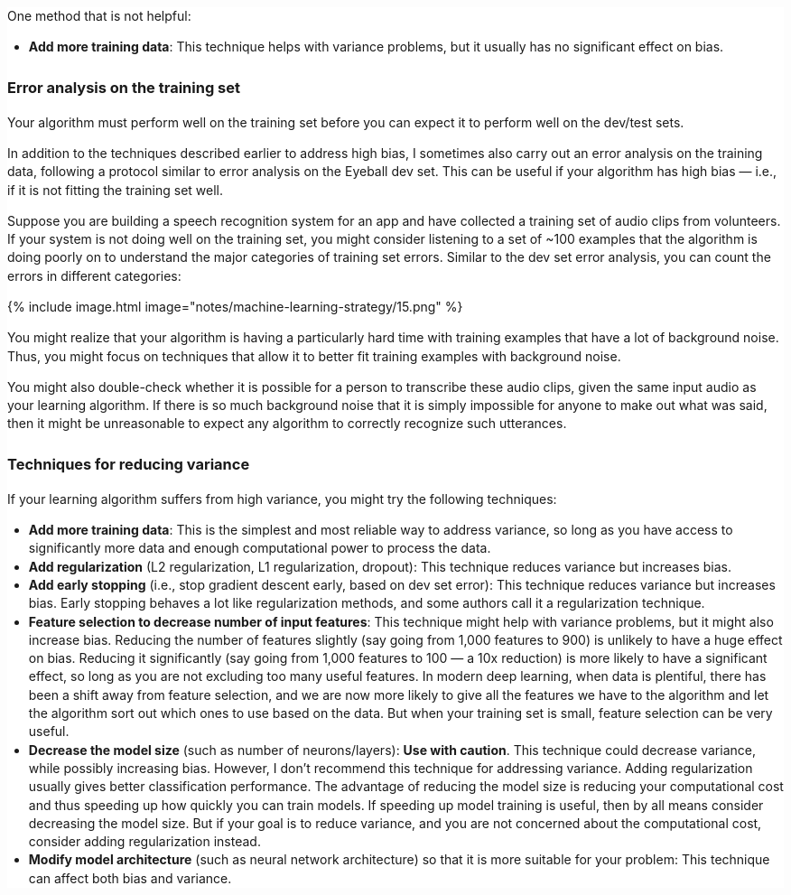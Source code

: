 One method that is not helpful:

  - **Add more training data​**: This technique helps with variance problems, but it usually has no significant effect on bias.

### Error analysis on the training set

Your algorithm must perform well on the training set before you can expect it to perform well on the dev/test sets.

In addition to the techniques described earlier to address high bias, I sometimes also carry out an error analysis on the ​training data, following a protocol similar to error analysis on the Eyeball dev set. This can be useful if your algorithm has high bias — i.e., if it is not fitting the training set well.

Suppose you are building a speech recognition system for an app and have collected a training set of audio clips from volunteers. If your system is not doing well on the training set, you might consider listening to a set of ~100 examples that the algorithm is doing poorly on to understand the major categories of training set errors. Similar to the dev set error analysis, you can count the errors in different categories:

{% include image.html image="notes/machine-learning-strategy/15.png" %}

You might realize that your algorithm is having a particularly hard time with training examples that have a lot of background noise. Thus, you might focus on techniques that allow it to better fit training examples with background noise.

You might also double-check whether it is possible for a person to transcribe these audio clips, given the same input audio as your learning algorithm. If there is so much background noise that it is simply impossible for anyone to make out what was said, then it might be unreasonable to expect any algorithm to correctly recognize such utterances.

### Techniques for reducing variance

If your learning algorithm suffers from high variance, you might try the following techniques:

  - **Add more training data​**: This is the simplest and most reliable way to address variance, so long as you have access to significantly more data and enough computational power to process the data.
  - **Add regularization**​ (L2 regularization, L1 regularization, dropout): This technique reduces variance but increases bias.
  - **Add early stopping**​ (i.e., stop gradient descent early, based on dev set error): This technique reduces variance but increases bias. Early stopping behaves a lot like regularization methods, and some authors call it a regularization technique.
  - **Feature selection to decrease number of input features**:​ This technique might help with variance problems, but it might also increase bias. Reducing the number of features slightly (say going from 1,000 features to 900) is unlikely to have a huge effect on bias. Reducing it significantly (say going from 1,000 features to 100 — a 10x reduction) is more likely to have a significant effect, so long as you are not excluding too many useful features. In modern deep learning, when data is plentiful, there has been a shift away from feature selection, and we are now more likely to give all the features we have to the algorithm and let the algorithm sort out which ones to use based on the data. But when your training set is small, feature selection can be very useful.
  - **Decrease the model size** ​(such as number of neurons/layers): **Use with caution**. This technique could decrease variance, while possibly increasing bias. However, I don’t recommend this technique for addressing variance. Adding regularization usually gives better classification performance. The advantage of reducing the model size is reducing your computational cost and thus speeding up how quickly you can train models. If speeding up model training is useful, then by all means consider decreasing the model size. But if your goal is to reduce variance, and you are not concerned about the computational cost, consider adding regularization instead.
  - **Modify model architecture​** (such as neural network architecture) so that it is more suitable for your problem: This technique can affect both bias and variance.
